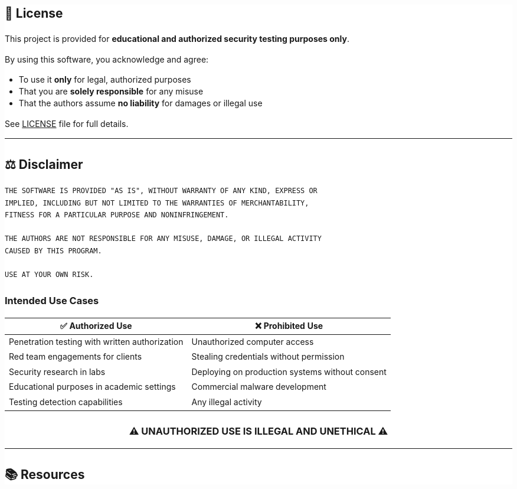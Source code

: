 
## 📜 License

This project is provided for **educational and authorized security testing purposes only**.

By using this software, you acknowledge and agree:
- To use it **only** for legal, authorized purposes
- That you are **solely responsible** for any misuse
- That the authors assume **no liability** for damages or illegal use

See [LICENSE](LICENSE) file for full details.

---

## ⚖️ Disclaimer

```
THE SOFTWARE IS PROVIDED "AS IS", WITHOUT WARRANTY OF ANY KIND, EXPRESS OR
IMPLIED, INCLUDING BUT NOT LIMITED TO THE WARRANTIES OF MERCHANTABILITY,
FITNESS FOR A PARTICULAR PURPOSE AND NONINFRINGEMENT.

THE AUTHORS ARE NOT RESPONSIBLE FOR ANY MISUSE, DAMAGE, OR ILLEGAL ACTIVITY
CAUSED BY THIS PROGRAM.

USE AT YOUR OWN RISK.
```

### Intended Use Cases

<div align="center">

| ✅ Authorized Use | ❌ Prohibited Use |
|------------------|-------------------|
| Penetration testing with written authorization | Unauthorized computer access |
| Red team engagements for clients | Stealing credentials without permission |
| Security research in labs | Deploying on production systems without consent |
| Educational purposes in academic settings | Commercial malware development |
| Testing detection capabilities | Any illegal activity |

</div>

<div align="center">

### ⚠️ **UNAUTHORIZED USE IS ILLEGAL AND UNETHICAL** ⚠️

</div>

---

## 📚 Resources
